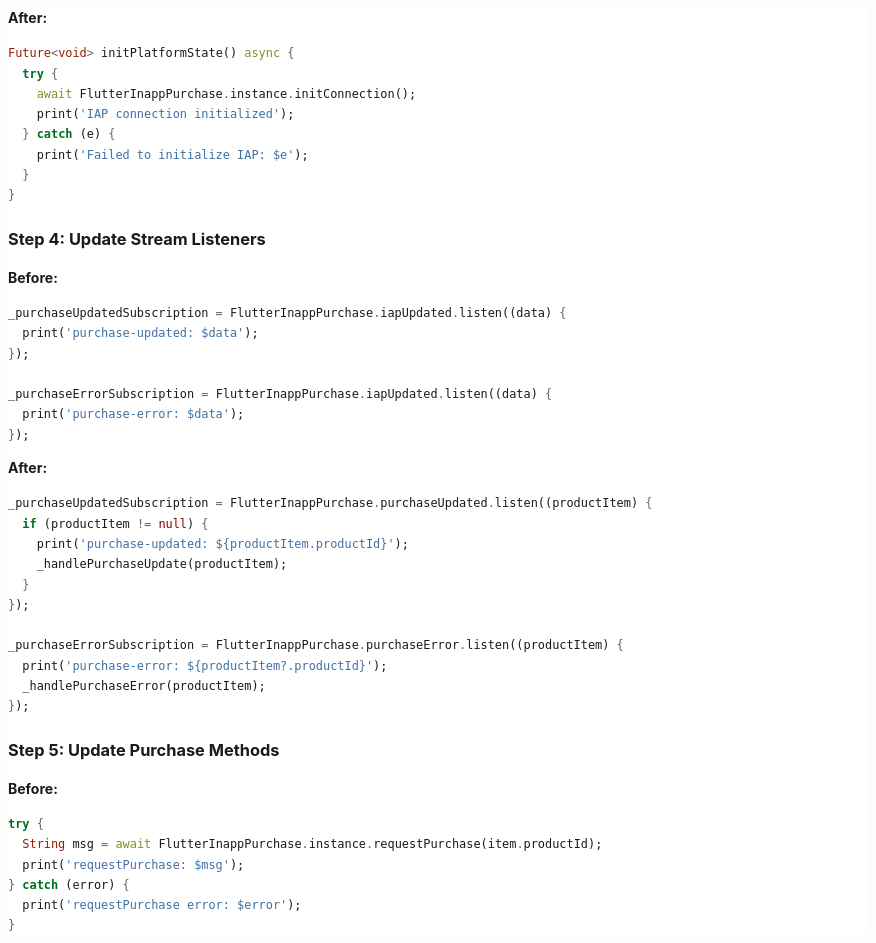 **After:**

```dart
Future<void> initPlatformState() async {
  try {
    await FlutterInappPurchase.instance.initConnection();
    print('IAP connection initialized');
  } catch (e) {
    print('Failed to initialize IAP: $e');
  }
}
```

### Step 4: Update Stream Listeners

**Before:**

```dart
_purchaseUpdatedSubscription = FlutterInappPurchase.iapUpdated.listen((data) {
  print('purchase-updated: $data');
});

_purchaseErrorSubscription = FlutterInappPurchase.iapUpdated.listen((data) {
  print('purchase-error: $data');
});
```

**After:**

```dart
_purchaseUpdatedSubscription = FlutterInappPurchase.purchaseUpdated.listen((productItem) {
  if (productItem != null) {
    print('purchase-updated: ${productItem.productId}');
    _handlePurchaseUpdate(productItem);
  }
});

_purchaseErrorSubscription = FlutterInappPurchase.purchaseError.listen((productItem) {
  print('purchase-error: ${productItem?.productId}');
  _handlePurchaseError(productItem);
});
```

### Step 5: Update Purchase Methods

**Before:**

```dart
try {
  String msg = await FlutterInappPurchase.instance.requestPurchase(item.productId);
  print('requestPurchase: $msg');
} catch (error) {
  print('requestPurchase error: $error');
}
```
